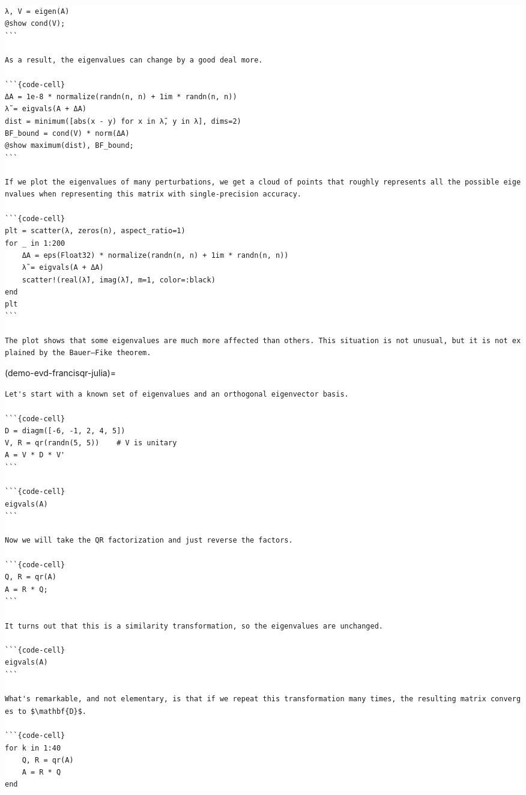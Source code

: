 ``````{dropdown} @demo-evd-bauerfike
λ, V = eigen(A)
@show cond(V);
```

As a result, the eigenvalues can change by a good deal more.

```{code-cell}
ΔA = 1e-8 * normalize(randn(n, n) + 1im * randn(n, n))
λ̃ = eigvals(A + ΔA)
dist = minimum([abs(x - y) for x in λ̃, y in λ], dims=2)
BF_bound = cond(V) * norm(ΔA)
@show maximum(dist), BF_bound;
```

If we plot the eigenvalues of many perturbations, we get a cloud of points that roughly represents all the possible eigenvalues when representing this matrix with single-precision accuracy.

```{code-cell}
plt = scatter(λ, zeros(n), aspect_ratio=1)
for _ in 1:200
    ΔA = eps(Float32) * normalize(randn(n, n) + 1im * randn(n, n))
    λ̃ = eigvals(A + ΔA)
    scatter!(real(λ̃), imag(λ̃), m=1, color=:black)
end
plt
```

The plot shows that some eigenvalues are much more affected than others. This situation is not unusual, but it is not explained by the Bauer–Fike theorem.
``````

(demo-evd-francisqr-julia)=
``````{dropdown} @demo-evd-francisqr
Let's start with a known set of eigenvalues and an orthogonal eigenvector basis.

```{code-cell}
D = diagm([-6, -1, 2, 4, 5])
V, R = qr(randn(5, 5))    # V is unitary
A = V * D * V'
```

```{code-cell}
eigvals(A)
```

Now we will take the QR factorization and just reverse the factors.

```{code-cell}
Q, R = qr(A)
A = R * Q;
```

It turns out that this is a similarity transformation, so the eigenvalues are unchanged.

```{code-cell}
eigvals(A)
```

What's remarkable, and not elementary, is that if we repeat this transformation many times, the resulting matrix converges to $\mathbf{D}$.

```{code-cell}
for k in 1:40
    Q, R = qr(A)
    A = R * Q
end
``````